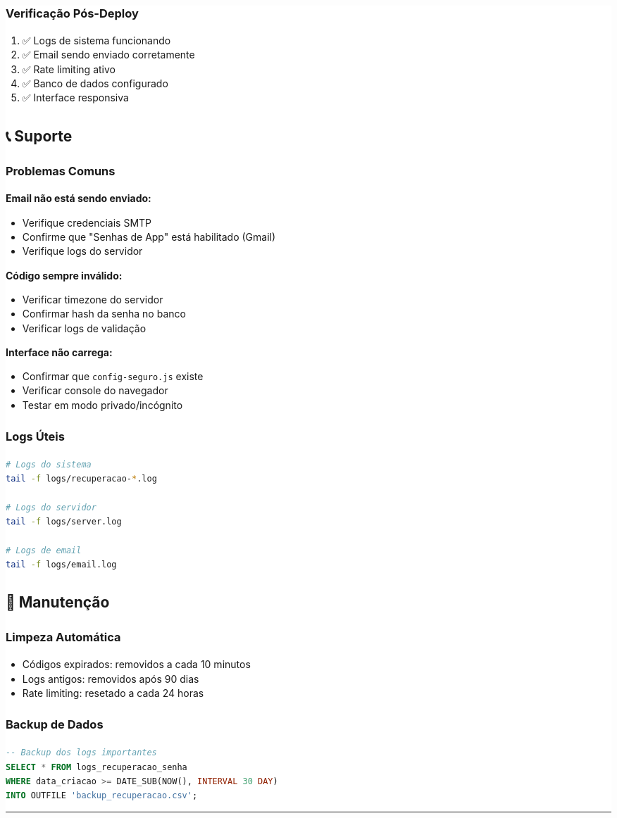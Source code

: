 ### Verificação Pós-Deploy
1. ✅ Logs de sistema funcionando
2. ✅ Email sendo enviado corretamente  
3. ✅ Rate limiting ativo
4. ✅ Banco de dados configurado
5. ✅ Interface responsiva

## 📞 Suporte

### Problemas Comuns

**Email não está sendo enviado:**
- Verifique credenciais SMTP
- Confirme que "Senhas de App" está habilitado (Gmail)
- Verifique logs do servidor

**Código sempre inválido:**
- Verificar timezone do servidor
- Confirmar hash da senha no banco
- Verificar logs de validação

**Interface não carrega:**
- Confirmar que `config-seguro.js` existe
- Verificar console do navegador
- Testar em modo privado/incógnito

### Logs Úteis
```bash
# Logs do sistema
tail -f logs/recuperacao-*.log

# Logs do servidor
tail -f logs/server.log

# Logs de email
tail -f logs/email.log
```

## 🔄 Manutenção

### Limpeza Automática
- Códigos expirados: removidos a cada 10 minutos
- Logs antigos: removidos após 90 dias
- Rate limiting: resetado a cada 24 horas

### Backup de Dados
```sql
-- Backup dos logs importantes
SELECT * FROM logs_recuperacao_senha 
WHERE data_criacao >= DATE_SUB(NOW(), INTERVAL 30 DAY)
INTO OUTFILE 'backup_recuperacao.csv';
```

---